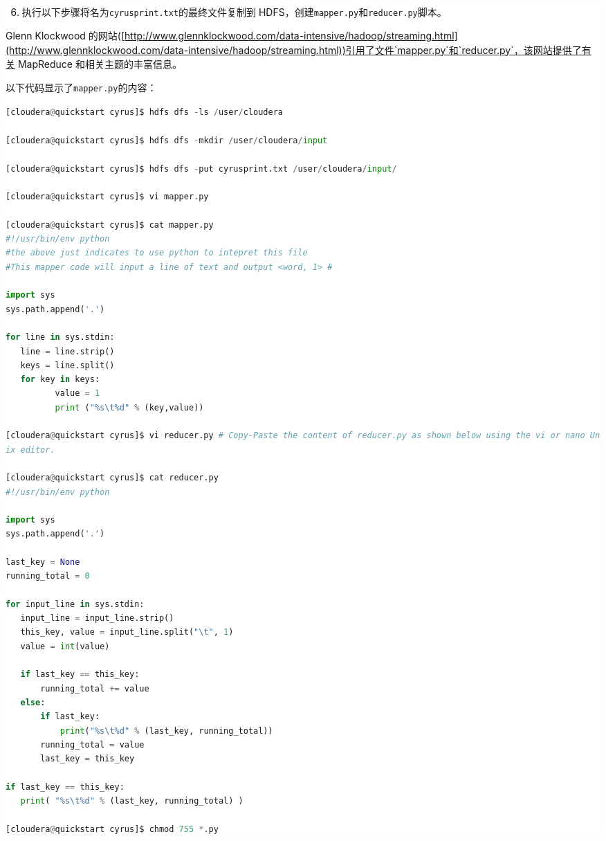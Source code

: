 6.  执行以下步骤将名为`cyrusprint.txt`的最终文件复制到 HDFS，创建`mapper.py`和`reducer.py`脚本。

Glenn Klockwood 的网站([http://www.glennklockwood.com/data-intensive/hadoop/streaming.html](http://www.glennklockwood.com/data-intensive/hadoop/streaming.html))引用了文件`mapper.py`和`reducer.py`，该网站提供了有关 MapReduce 和相关主题的丰富信息。

以下代码显示了`mapper.py`的内容：

```py
[cloudera@quickstart cyrus]$ hdfs dfs -ls /user/cloudera 

[cloudera@quickstart cyrus]$ hdfs dfs -mkdir /user/cloudera/input 

[cloudera@quickstart cyrus]$ hdfs dfs -put cyrusprint.txt /user/cloudera/input/ 

[cloudera@quickstart cyrus]$ vi mapper.py 

[cloudera@quickstart cyrus]$ cat mapper.py  
#!/usr/bin/env python 
#the above just indicates to use python to intepret this file 
#This mapper code will input a line of text and output <word, 1> # 

import sys 
sys.path.append('.') 

for line in sys.stdin: 
   line = line.strip() 
   keys = line.split() 
   for key in keys: 
          value = 1 
          print ("%s\t%d" % (key,value)) 

[cloudera@quickstart cyrus]$ vi reducer.py # Copy-Paste the content of reducer.py as shown below using the vi or nano Unix editor.

[cloudera@quickstart cyrus]$ cat reducer.py  
#!/usr/bin/env python 

import sys 
sys.path.append('.') 

last_key = None 
running_total = 0 

for input_line in sys.stdin: 
   input_line = input_line.strip() 
   this_key, value = input_line.split("\t", 1) 
   value = int(value) 

   if last_key == this_key: 
       running_total += value 
   else: 
       if last_key: 
           print("%s\t%d" % (last_key, running_total)) 
       running_total = value 
       last_key = this_key 

if last_key == this_key: 
   print( "%s\t%d" % (last_key, running_total) ) 

[cloudera@quickstart cyrus]$ chmod 755 *.py
```

